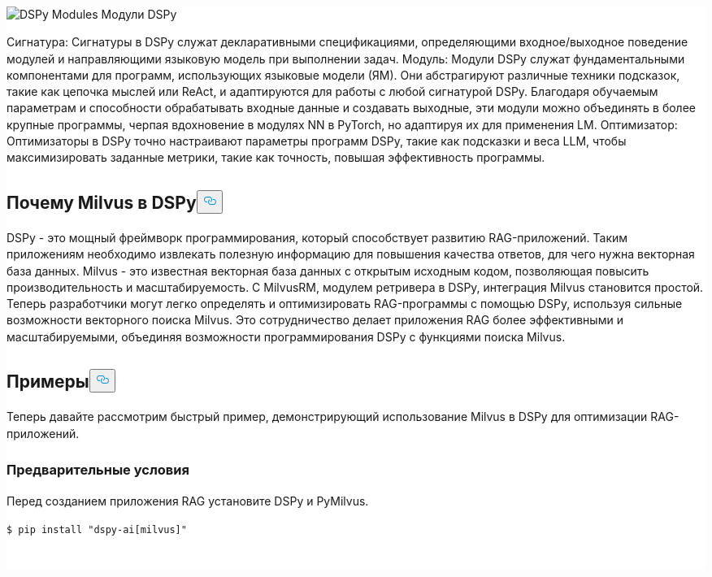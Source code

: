    <span class="img-wrapper"> <img translate="no" src="/docs/v2.6.x/assets/dspy-01.png" alt="DSPy Modules" class="doc-image" id="dspy-modules" />
   </span> <span class="img-wrapper"> <span>Модули DSPy</span> </span></p>
<p>Сигнатура: Сигнатуры в DSPy служат декларативными спецификациями, определяющими входное/выходное поведение модулей и направляющими языковую модель при выполнении задач. Модуль: Модули DSPy служат фундаментальными компонентами для программ, использующих языковые модели (ЯМ). Они абстрагируют различные техники подсказок, такие как цепочка мыслей или ReAct, и адаптируются для работы с любой сигнатурой DSPy. Благодаря обучаемым параметрам и способности обрабатывать входные данные и создавать выходные, эти модули можно объединять в более крупные программы, черпая вдохновение в модулях NN в PyTorch, но адаптируя их для применения LM. Оптимизатор: Оптимизаторы в DSPy точно настраивают параметры программ DSPy, такие как подсказки и веса LLM, чтобы максимизировать заданные метрики, такие как точность, повышая эффективность программы.</p>
<h2 id="Why-Milvus-in-DSPy" class="common-anchor-header">Почему Milvus в DSPy<button data-href="#Why-Milvus-in-DSPy" class="anchor-icon" translate="no">
      <svg translate="no"
        aria-hidden="true"
        focusable="false"
        height="20"
        version="1.1"
        viewBox="0 0 16 16"
        width="16"
      >
        <path
          fill="#0092E4"
          fill-rule="evenodd"
          d="M4 9h1v1H4c-1.5 0-3-1.69-3-3.5S2.55 3 4 3h4c1.45 0 3 1.69 3 3.5 0 1.41-.91 2.72-2 3.25V8.59c.58-.45 1-1.27 1-2.09C10 5.22 8.98 4 8 4H4c-.98 0-2 1.22-2 2.5S3 9 4 9zm9-3h-1v1h1c1 0 2 1.22 2 2.5S13.98 12 13 12H9c-.98 0-2-1.22-2-2.5 0-.83.42-1.64 1-2.09V6.25c-1.09.53-2 1.84-2 3.25C6 11.31 7.55 13 9 13h4c1.45 0 3-1.69 3-3.5S14.5 6 13 6z"
        ></path>
      </svg>
    </button></h2><p>DSPy - это мощный фреймворк программирования, который способствует развитию RAG-приложений. Таким приложениям необходимо извлекать полезную информацию для повышения качества ответов, для чего нужна векторная база данных. Milvus - это известная векторная база данных с открытым исходным кодом, позволяющая повысить производительность и масштабируемость. С MilvusRM, модулем ретривера в DSPy, интеграция Milvus становится простой. Теперь разработчики могут легко определять и оптимизировать RAG-программы с помощью DSPy, используя сильные возможности векторного поиска Milvus. Это сотрудничество делает приложения RAG более эффективными и масштабируемыми, объединяя возможности программирования DSPy с функциями поиска Milvus.</p>
<h2 id="Examples" class="common-anchor-header">Примеры<button data-href="#Examples" class="anchor-icon" translate="no">
      <svg translate="no"
        aria-hidden="true"
        focusable="false"
        height="20"
        version="1.1"
        viewBox="0 0 16 16"
        width="16"
      >
        <path
          fill="#0092E4"
          fill-rule="evenodd"
          d="M4 9h1v1H4c-1.5 0-3-1.69-3-3.5S2.55 3 4 3h4c1.45 0 3 1.69 3 3.5 0 1.41-.91 2.72-2 3.25V8.59c.58-.45 1-1.27 1-2.09C10 5.22 8.98 4 8 4H4c-.98 0-2 1.22-2 2.5S3 9 4 9zm9-3h-1v1h1c1 0 2 1.22 2 2.5S13.98 12 13 12H9c-.98 0-2-1.22-2-2.5 0-.83.42-1.64 1-2.09V6.25c-1.09.53-2 1.84-2 3.25C6 11.31 7.55 13 9 13h4c1.45 0 3-1.69 3-3.5S14.5 6 13 6z"
        ></path>
      </svg>
    </button></h2><p>Теперь давайте рассмотрим быстрый пример, демонстрирующий использование Milvus в DSPy для оптимизации RAG-приложений.</p>
<h3 id="Prerequisites" class="common-anchor-header">Предварительные условия</h3><p>Перед созданием приложения RAG установите DSPy и PyMilvus.</p>
<pre><code translate="no" class="language-python">$ pip install <span class="hljs-string">&quot;dspy-ai[milvus]&quot;</span>